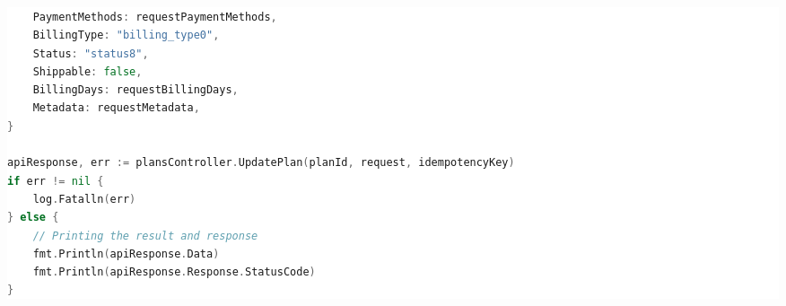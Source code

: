 ```go
    PaymentMethods: requestPaymentMethods,
    BillingType: "billing_type0",
    Status: "status8",
    Shippable: false,
    BillingDays: requestBillingDays,
    Metadata: requestMetadata,
}

apiResponse, err := plansController.UpdatePlan(planId, request, idempotencyKey)
if err != nil {
    log.Fatalln(err)
} else {
    // Printing the result and response
    fmt.Println(apiResponse.Data)
    fmt.Println(apiResponse.Response.StatusCode)
}
```

